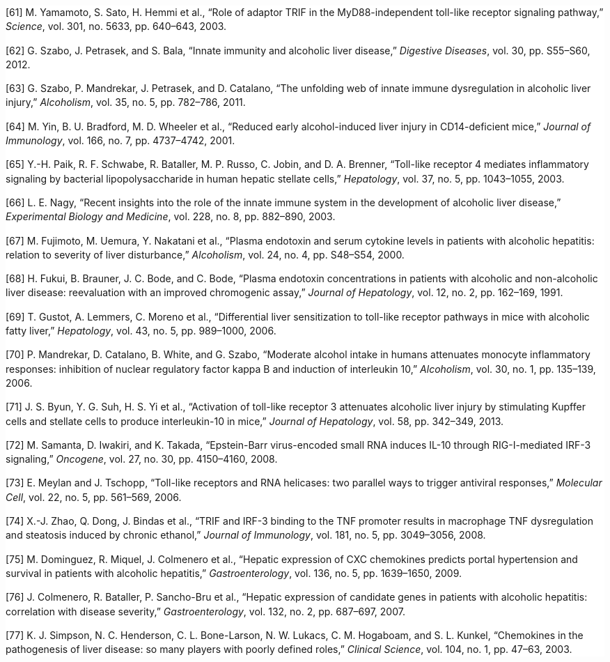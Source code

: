 [61] M. Yamamoto, S. Sato, H. Hemmi et al., “Role of adaptor TRIF in the MyD88-independent toll-like receptor signaling pathway,” *Science*, vol. 301, no. 5633, pp. 640–643, 2003.

[62] G. Szabo, J. Petrasek, and S. Bala, “Innate immunity and alcoholic liver disease,” *Digestive Diseases*, vol. 30, pp. S55–S60, 2012.

[63] G. Szabo, P. Mandrekar, J. Petrasek, and D. Catalano, “The unfolding web of innate immune dysregulation in alcoholic liver injury,” *Alcoholism*, vol. 35, no. 5, pp. 782–786, 2011.

[64] M. Yin, B. U. Bradford, M. D. Wheeler et al., “Reduced early alcohol-induced liver injury in CD14-deficient mice,” *Journal of Immunology*, vol. 166, no. 7, pp. 4737–4742, 2001.

[65] Y.-H. Paik, R. F. Schwabe, R. Bataller, M. P. Russo, C. Jobin, and D. A. Brenner, “Toll-like receptor 4 mediates inflammatory signaling by bacterial lipopolysaccharide in human hepatic stellate cells,” *Hepatology*, vol. 37, no. 5, pp. 1043–1055, 2003.

[66] L. E. Nagy, “Recent insights into the role of the innate immune system in the development of alcoholic liver disease,” *Experimental Biology and Medicine*, vol. 228, no. 8, pp. 882–890, 2003.

[67] M. Fujimoto, M. Uemura, Y. Nakatani et al., “Plasma endotoxin and serum cytokine levels in patients with alcoholic hepatitis: relation to severity of liver disturbance,” *Alcoholism*, vol. 24, no. 4, pp. S48–S54, 2000.

[68] H. Fukui, B. Brauner, J. C. Bode, and C. Bode, “Plasma endotoxin concentrations in patients with alcoholic and non-alcoholic liver disease: reevaluation with an improved chromogenic assay,” *Journal of Hepatology*, vol. 12, no. 2, pp. 162–169, 1991.

[69] T. Gustot, A. Lemmers, C. Moreno et al., “Differential liver sensitization to toll-like receptor pathways in mice with alcoholic fatty liver,” *Hepatology*, vol. 43, no. 5, pp. 989–1000, 2006.

[70] P. Mandrekar, D. Catalano, B. White, and G. Szabo, “Moderate alcohol intake in humans attenuates monocyte inflammatory responses: inhibition of nuclear regulatory factor kappa B and induction of interleukin 10,” *Alcoholism*, vol. 30, no. 1, pp. 135–139, 2006.

[71] J. S. Byun, Y. G. Suh, H. S. Yi et al., “Activation of toll-like receptor 3 attenuates alcoholic liver injury by stimulating Kupffer cells and stellate cells to produce interleukin-10 in mice,” *Journal of Hepatology*, vol. 58, pp. 342–349, 2013.

[72] M. Samanta, D. Iwakiri, and K. Takada, “Epstein-Barr virus-encoded small RNA induces IL-10 through RIG-I-mediated IRF-3 signaling,” *Oncogene*, vol. 27, no. 30, pp. 4150–4160, 2008.

[73] E. Meylan and J. Tschopp, “Toll-like receptors and RNA helicases: two parallel ways to trigger antiviral responses,” *Molecular Cell*, vol. 22, no. 5, pp. 561–569, 2006.

[74] X.-J. Zhao, Q. Dong, J. Bindas et al., “TRIF and IRF-3 binding to the TNF promoter results in macrophage TNF dysregulation and steatosis induced by chronic ethanol,” *Journal of Immunology*, vol. 181, no. 5, pp. 3049–3056, 2008.

[75] M. Dominguez, R. Miquel, J. Colmenero et al., “Hepatic expression of CXC chemokines predicts portal hypertension and survival in patients with alcoholic hepatitis,” *Gastroenterology*, vol. 136, no. 5, pp. 1639–1650, 2009.

[76] J. Colmenero, R. Bataller, P. Sancho-Bru et al., “Hepatic expression of candidate genes in patients with alcoholic hepatitis: correlation with disease severity,” *Gastroenterology*, vol. 132, no. 2, pp. 687–697, 2007.

[77] K. J. Simpson, N. C. Henderson, C. L. Bone-Larson, N. W. Lukacs, C. M. Hogaboam, and S. L. Kunkel, “Chemokines in the pathogenesis of liver disease: so many players with poorly defined roles,” *Clinical Science*, vol. 104, no. 1, pp. 47–63, 2003.
